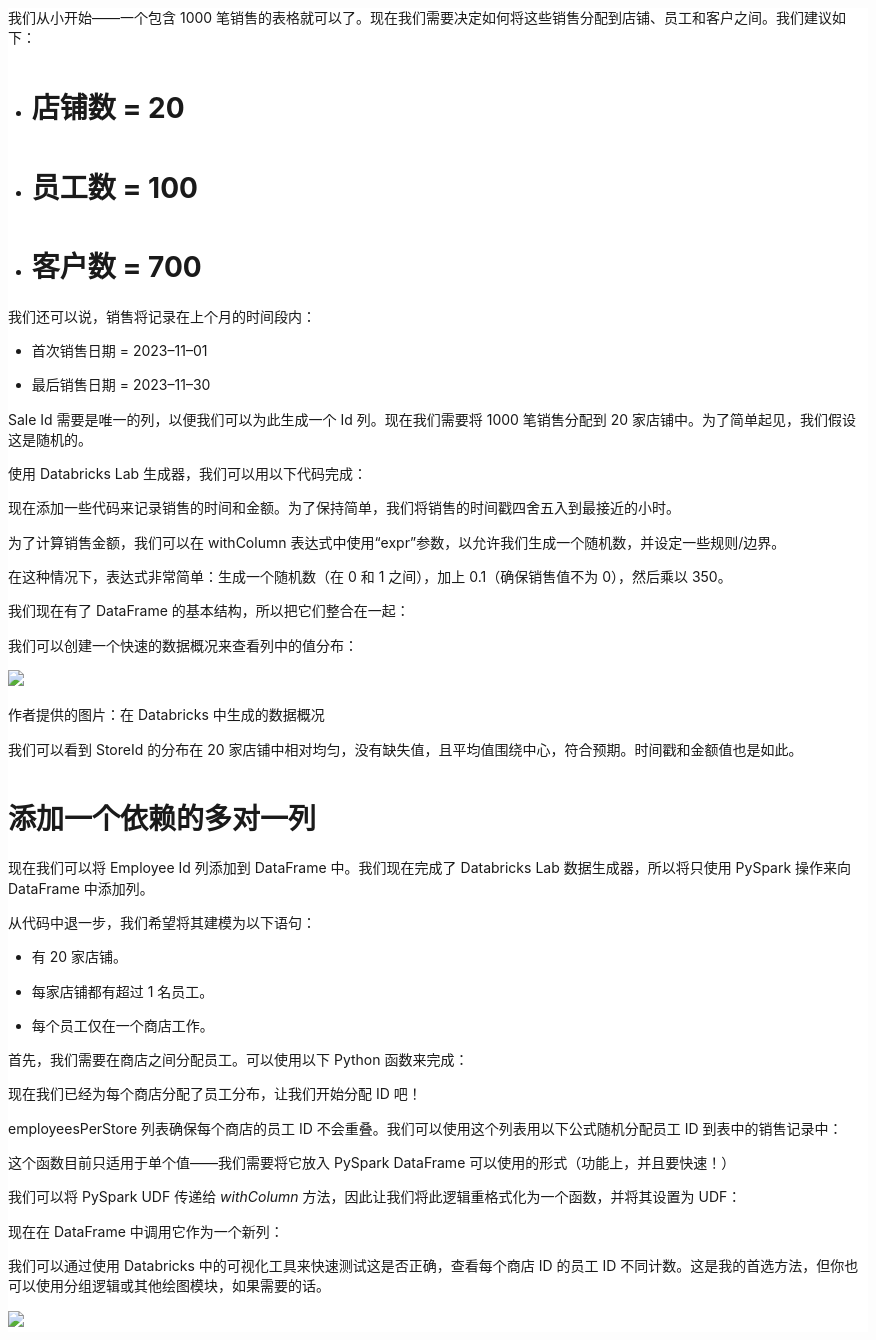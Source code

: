 我们从小开始——一个包含 1000 笔销售的表格就可以了。现在我们需要决定如何将这些销售分配到店铺、员工和客户之间。我们建议如下：

+   # 店铺数 = 20

+   # 员工数 = 100

+   # 客户数 = 700

我们还可以说，销售将记录在上个月的时间段内：

+   首次销售日期 = 2023–11–01

+   最后销售日期 = 2023–11–30

Sale Id 需要是唯一的列，以便我们可以为此生成一个 Id 列。现在我们需要将 1000 笔销售分配到 20 家店铺中。为了简单起见，我们假设这是随机的。

使用 Databricks Lab 生成器，我们可以用以下代码完成：

现在添加一些代码来记录销售的时间和金额。为了保持简单，我们将销售的时间戳四舍五入到最接近的小时。

为了计算销售金额，我们可以在 withColumn 表达式中使用“expr”参数，以允许我们生成一个随机数，并设定一些规则/边界。

在这种情况下，表达式非常简单：生成一个随机数（在 0 和 1 之间），加上 0.1（确保销售值不为 0），然后乘以 350。

我们现在有了 DataFrame 的基本结构，所以把它们整合在一起：

我们可以创建一个快速的数据概况来查看列中的值分布：

![](../Images/a82e88e7cd291b288a0986f984fac0b1.png)

作者提供的图片：在 Databricks 中生成的数据概况

我们可以看到 StoreId 的分布在 20 家店铺中相对均匀，没有缺失值，且平均值围绕中心，符合预期。时间戳和金额值也是如此。

# **添加一个依赖的多对一列**

现在我们可以将 Employee Id 列添加到 DataFrame 中。我们现在完成了 Databricks Lab 数据生成器，所以将只使用 PySpark 操作来向 DataFrame 中添加列。

从代码中退一步，我们希望将其建模为以下语句：

+   有 20 家店铺。

+   每家店铺都有超过 1 名员工。

+   每个员工仅在一个商店工作。

首先，我们需要在商店之间分配员工。可以使用以下 Python 函数来完成：

现在我们已经为每个商店分配了员工分布，让我们开始分配 ID 吧！

employeesPerStore 列表确保每个商店的员工 ID 不会重叠。我们可以使用这个列表用以下公式随机分配员工 ID 到表中的销售记录中：

这个函数目前只适用于单个值——我们需要将它放入 PySpark DataFrame 可以使用的形式（功能上，并且要快速！）

我们可以将 PySpark UDF 传递给 *withColumn* 方法，因此让我们将此逻辑重格式化为一个函数，并将其设置为 UDF：

现在在 DataFrame 中调用它作为一个新列：

我们可以通过使用 Databricks 中的可视化工具来快速测试这是否正确，查看每个商店 ID 的员工 ID 不同计数。这是我的首选方法，但你也可以使用分组逻辑或其他绘图模块，如果需要的话。

![](../Images/159ea138f058375b07f161e8b09a7df3.png)
